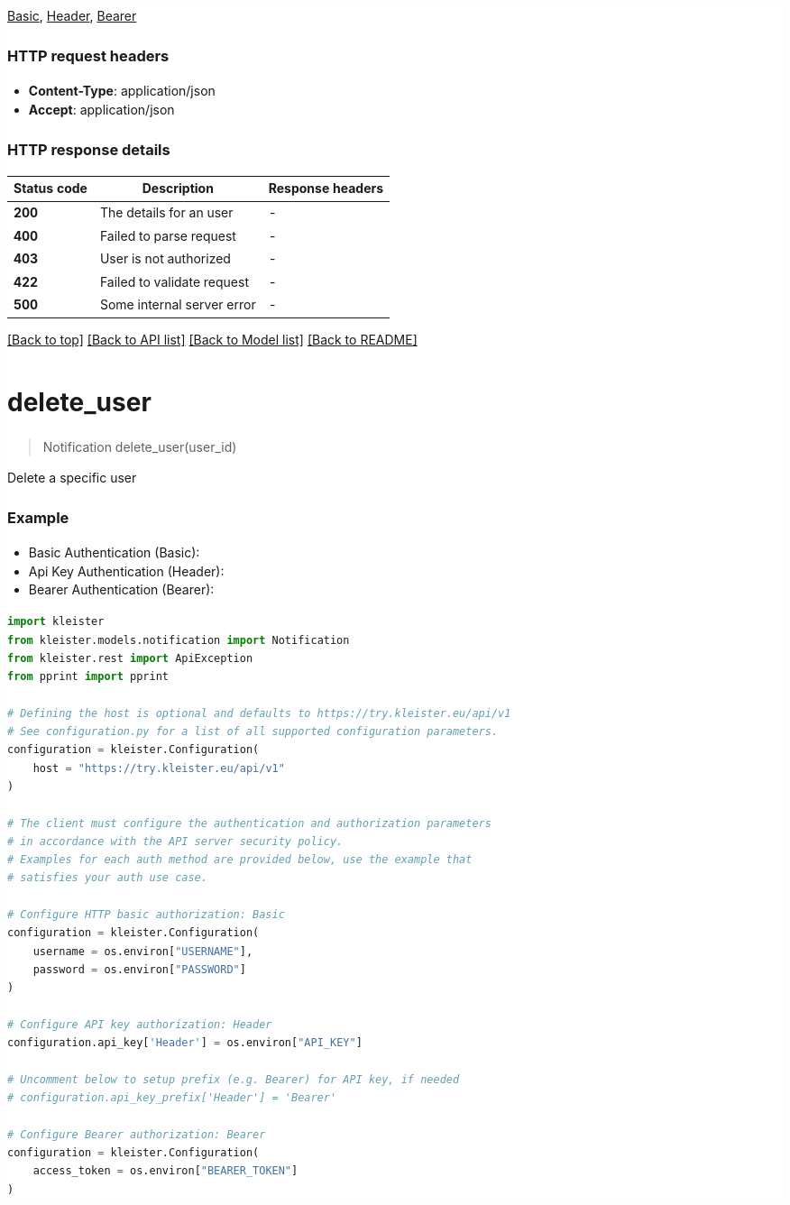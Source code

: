 [Basic](../README.md#Basic), [Header](../README.md#Header), [Bearer](../README.md#Bearer)

### HTTP request headers

 - **Content-Type**: application/json
 - **Accept**: application/json

### HTTP response details

| Status code | Description | Response headers |
|-------------|-------------|------------------|
**200** | The details for an user |  -  |
**400** | Failed to parse request |  -  |
**403** | User is not authorized |  -  |
**422** | Failed to validate request |  -  |
**500** | Some internal server error |  -  |

[[Back to top]](#) [[Back to API list]](../README.md#documentation-for-api-endpoints) [[Back to Model list]](../README.md#documentation-for-models) [[Back to README]](../README.md)

# **delete_user**
> Notification delete_user(user_id)

Delete a specific user

### Example

* Basic Authentication (Basic):
* Api Key Authentication (Header):
* Bearer Authentication (Bearer):

```python
import kleister
from kleister.models.notification import Notification
from kleister.rest import ApiException
from pprint import pprint

# Defining the host is optional and defaults to https://try.kleister.eu/api/v1
# See configuration.py for a list of all supported configuration parameters.
configuration = kleister.Configuration(
    host = "https://try.kleister.eu/api/v1"
)

# The client must configure the authentication and authorization parameters
# in accordance with the API server security policy.
# Examples for each auth method are provided below, use the example that
# satisfies your auth use case.

# Configure HTTP basic authorization: Basic
configuration = kleister.Configuration(
    username = os.environ["USERNAME"],
    password = os.environ["PASSWORD"]
)

# Configure API key authorization: Header
configuration.api_key['Header'] = os.environ["API_KEY"]

# Uncomment below to setup prefix (e.g. Bearer) for API key, if needed
# configuration.api_key_prefix['Header'] = 'Bearer'

# Configure Bearer authorization: Bearer
configuration = kleister.Configuration(
    access_token = os.environ["BEARER_TOKEN"]
)

```